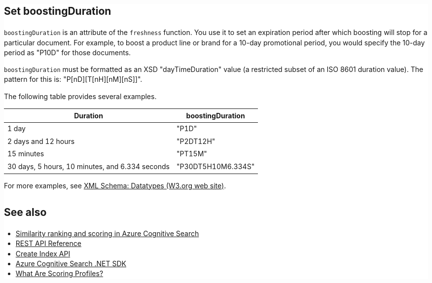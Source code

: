 ## Set boostingDuration

`boostingDuration` is an attribute of the `freshness` function. You use it to set an expiration period after which boosting will stop for a particular document. For example, to boost a product line or brand for a 10-day promotional period, you would specify the 10-day period as "P10D" for those documents.  

`boostingDuration` must be formatted as an XSD "dayTimeDuration" value (a restricted subset of an ISO 8601 duration value). The pattern for this is: "P[nD][T[nH][nM][nS]]".  

The following table provides several examples.  

|Duration|boostingDuration|  
|--------------|----------------------|  
|1 day|"P1D"|  
|2 days and 12 hours|"P2DT12H"|  
|15 minutes|"PT15M"|  
|30 days, 5 hours, 10 minutes, and 6.334 seconds|"P30DT5H10M6.334S"|  

For more examples, see [XML Schema: Datatypes (W3.org web site)](https://www.w3.org/TR/xmlschema11-2/#dayTimeDuration).  

## See also

+ [Similarity ranking and scoring in Azure Cognitive Search](index-similarity-and-scoring.md)
+ [REST API Reference](/rest/api/searchservice/)
+ [Create Index API](/rest/api/searchservice/create-index)
+ [Azure Cognitive Search .NET SDK](/dotnet/api/overview/azure/search?)
+ [What Are Scoring Profiles?](https://social.technet.microsoft.com/wiki/contents/articles/26706.azure-search-what-are-scoring-profiles.aspx)